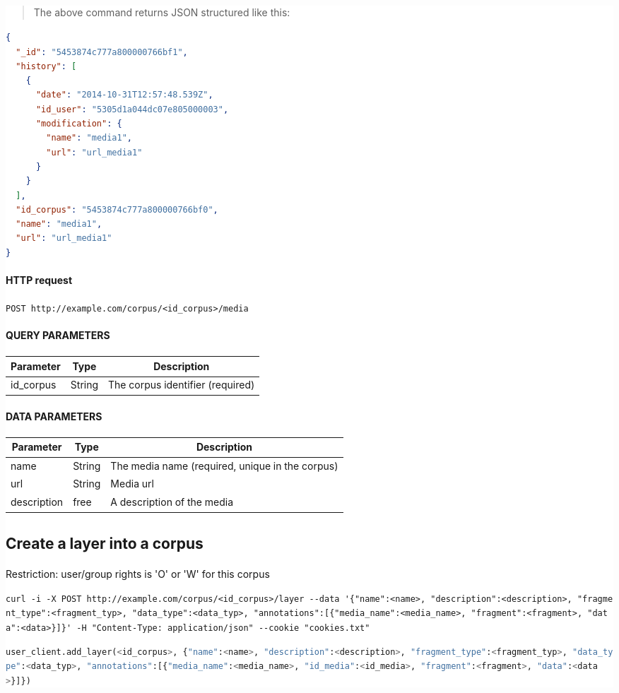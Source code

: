 > The above command returns JSON structured like this:

```json
{
  "_id": "5453874c777a800000766bf1",
  "history": [
    {
      "date": "2014-10-31T12:57:48.539Z",
      "id_user": "5305d1a044dc07e805000003",
      "modification": {
        "name": "media1",
        "url": "url_media1"
      }
    }
  ],
  "id_corpus": "5453874c777a800000766bf0",
  "name": "media1",
  "url": "url_media1"
}
```

#### HTTP request
`POST http://example.com/corpus/<id_corpus>/media`

#### QUERY PARAMETERS
Parameter        | Type      | Description
---------------- | --------- | -----------
id_corpus        | String    | The corpus identifier  (required)


#### DATA PARAMETERS
Parameter        | Type      | Description
---------------- | --------- | -----------
name             | String    | The media name (required, unique in the corpus)
url              | String    | Media url
description      | free      | A description of the media




## Create a layer into a corpus

<aside class="notice">Restriction: user/group rights is 'O' or 'W' for this corpus</aside>


```shell
curl -i -X POST http://example.com/corpus/<id_corpus>/layer --data '{"name":<name>, "description":<description>, "fragment_type":<fragment_typ>, "data_type":<data_typ>, "annotations":[{"media_name":<media_name>, "fragment":<fragment>, "data":<data>}]}' -H "Content-Type: application/json" --cookie "cookies.txt" 
````
```javascript
````
```python
user_client.add_layer(<id_corpus>, {"name":<name>, "description":<description>, "fragment_type":<fragment_typ>, "data_type":<data_typ>, "annotations":[{"media_name":<media_name>, "id_media":<id_media>, "fragment":<fragment>, "data":<data>}]})
````
